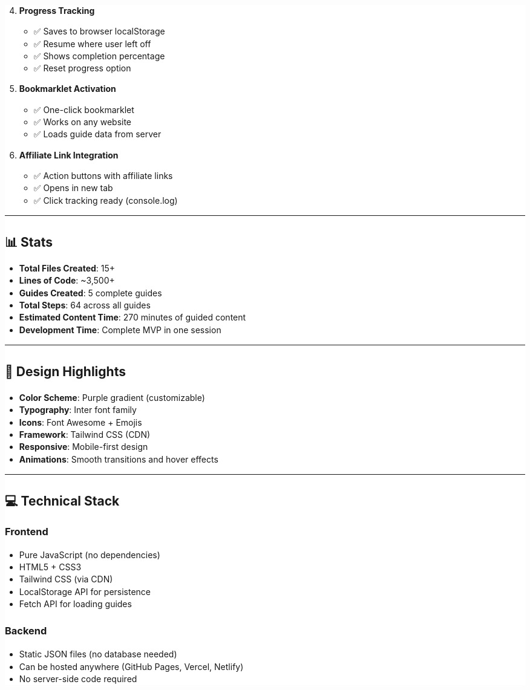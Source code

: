4. **Progress Tracking**
   - ✅ Saves to browser localStorage
   - ✅ Resume where user left off
   - ✅ Shows completion percentage
   - ✅ Reset progress option

5. **Bookmarklet Activation**
   - ✅ One-click bookmarklet
   - ✅ Works on any website
   - ✅ Loads guide data from server

6. **Affiliate Link Integration**
   - ✅ Action buttons with affiliate links
   - ✅ Opens in new tab
   - ✅ Click tracking ready (console.log)

---

## 📊 Stats

- **Total Files Created**: 15+
- **Lines of Code**: ~3,500+
- **Guides Created**: 5 complete guides
- **Total Steps**: 64 across all guides
- **Estimated Content Time**: 270 minutes of guided content
- **Development Time**: Complete MVP in one session

---

## 🎨 Design Highlights

- **Color Scheme**: Purple gradient (customizable)
- **Typography**: Inter font family
- **Icons**: Font Awesome + Emojis
- **Framework**: Tailwind CSS (CDN)
- **Responsive**: Mobile-first design
- **Animations**: Smooth transitions and hover effects

---

## 💻 Technical Stack

### Frontend
- Pure JavaScript (no dependencies)
- HTML5 + CSS3
- Tailwind CSS (via CDN)
- LocalStorage API for persistence
- Fetch API for loading guides

### Backend
- Static JSON files (no database needed)
- Can be hosted anywhere (GitHub Pages, Vercel, Netlify)
- No server-side code required

